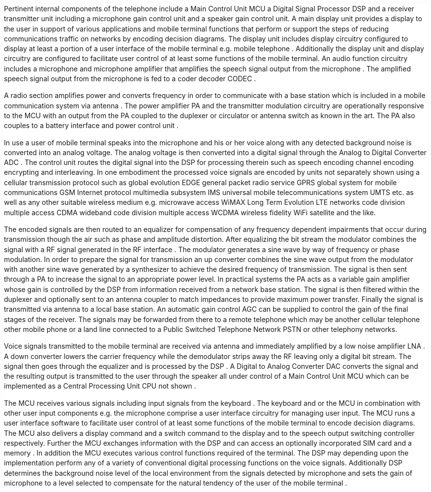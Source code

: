 Pertinent internal components of the telephone include a Main Control Unit MCU a Digital Signal Processor DSP and a receiver transmitter unit including a microphone gain control unit and a speaker gain control unit. A main display unit provides a display to the user in support of various applications and mobile terminal functions that perform or support the steps of reducing communications traffic on networks by encoding decision diagrams. The display unit includes display circuitry configured to display at least a portion of a user interface of the mobile terminal e.g. mobile telephone . Additionally the display unit and display circuitry are configured to facilitate user control of at least some functions of the mobile terminal. An audio function circuitry includes a microphone and microphone amplifier that amplifies the speech signal output from the microphone . The amplified speech signal output from the microphone is fed to a coder decoder CODEC .

A radio section amplifies power and converts frequency in order to communicate with a base station which is included in a mobile communication system via antenna . The power amplifier PA and the transmitter modulation circuitry are operationally responsive to the MCU with an output from the PA coupled to the duplexer or circulator or antenna switch as known in the art. The PA also couples to a battery interface and power control unit .

In use a user of mobile terminal speaks into the microphone and his or her voice along with any detected background noise is converted into an analog voltage. The analog voltage is then converted into a digital signal through the Analog to Digital Converter ADC . The control unit routes the digital signal into the DSP for processing therein such as speech encoding channel encoding encrypting and interleaving. In one embodiment the processed voice signals are encoded by units not separately shown using a cellular transmission protocol such as global evolution EDGE general packet radio service GPRS global system for mobile communications GSM Internet protocol multimedia subsystem IMS universal mobile telecommunications system UMTS etc. as well as any other suitable wireless medium e.g. microwave access WiMAX Long Term Evolution LTE networks code division multiple access CDMA wideband code division multiple access WCDMA wireless fidelity WiFi satellite and the like.

The encoded signals are then routed to an equalizer for compensation of any frequency dependent impairments that occur during transmission though the air such as phase and amplitude distortion. After equalizing the bit stream the modulator combines the signal with a RF signal generated in the RF interface . The modulator generates a sine wave by way of frequency or phase modulation. In order to prepare the signal for transmission an up converter combines the sine wave output from the modulator with another sine wave generated by a synthesizer to achieve the desired frequency of transmission. The signal is then sent through a PA to increase the signal to an appropriate power level. In practical systems the PA acts as a variable gain amplifier whose gain is controlled by the DSP from information received from a network base station. The signal is then filtered within the duplexer and optionally sent to an antenna coupler to match impedances to provide maximum power transfer. Finally the signal is transmitted via antenna to a local base station. An automatic gain control AGC can be supplied to control the gain of the final stages of the receiver. The signals may be forwarded from there to a remote telephone which may be another cellular telephone other mobile phone or a land line connected to a Public Switched Telephone Network PSTN or other telephony networks.

Voice signals transmitted to the mobile terminal are received via antenna and immediately amplified by a low noise amplifier LNA . A down converter lowers the carrier frequency while the demodulator strips away the RF leaving only a digital bit stream. The signal then goes through the equalizer and is processed by the DSP . A Digital to Analog Converter DAC converts the signal and the resulting output is transmitted to the user through the speaker all under control of a Main Control Unit MCU which can be implemented as a Central Processing Unit CPU not shown .

The MCU receives various signals including input signals from the keyboard . The keyboard and or the MCU in combination with other user input components e.g. the microphone comprise a user interface circuitry for managing user input. The MCU runs a user interface software to facilitate user control of at least some functions of the mobile terminal to encode decision diagrams. The MCU also delivers a display command and a switch command to the display and to the speech output switching controller respectively. Further the MCU exchanges information with the DSP and can access an optionally incorporated SIM card and a memory . In addition the MCU executes various control functions required of the terminal. The DSP may depending upon the implementation perform any of a variety of conventional digital processing functions on the voice signals. Additionally DSP determines the background noise level of the local environment from the signals detected by microphone and sets the gain of microphone to a level selected to compensate for the natural tendency of the user of the mobile terminal .
